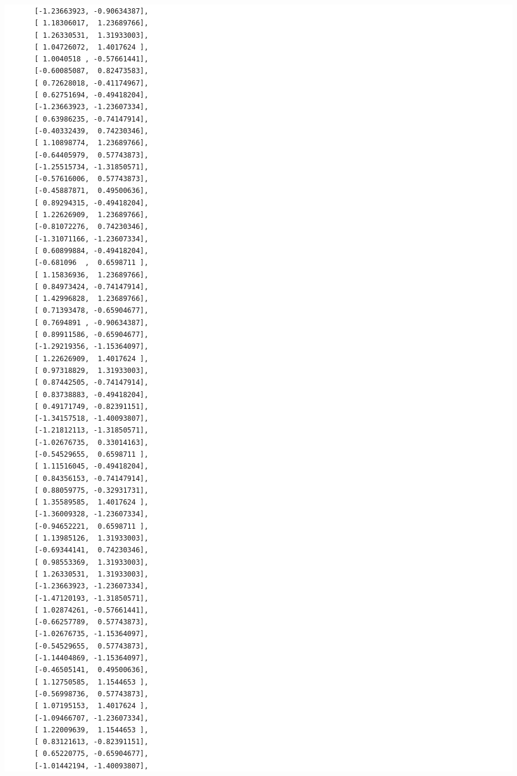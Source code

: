            [-1.23663923, -0.90634387],
           [ 1.18306017,  1.23689766],
           [ 1.26330531,  1.31933003],
           [ 1.04726072,  1.4017624 ],
           [ 1.0040518 , -0.57661441],
           [-0.60085087,  0.82473583],
           [ 0.72628018, -0.41174967],
           [ 0.62751694, -0.49418204],
           [-1.23663923, -1.23607334],
           [ 0.63986235, -0.74147914],
           [-0.40332439,  0.74230346],
           [ 1.10898774,  1.23689766],
           [-0.64405979,  0.57743873],
           [-1.25515734, -1.31850571],
           [-0.57616006,  0.57743873],
           [-0.45887871,  0.49500636],
           [ 0.89294315, -0.49418204],
           [ 1.22626909,  1.23689766],
           [-0.81072276,  0.74230346],
           [-1.31071166, -1.23607334],
           [ 0.60899884, -0.49418204],
           [-0.681096  ,  0.6598711 ],
           [ 1.15836936,  1.23689766],
           [ 0.84973424, -0.74147914],
           [ 1.42996828,  1.23689766],
           [ 0.71393478, -0.65904677],
           [ 0.7694891 , -0.90634387],
           [ 0.89911586, -0.65904677],
           [-1.29219356, -1.15364097],
           [ 1.22626909,  1.4017624 ],
           [ 0.97318829,  1.31933003],
           [ 0.87442505, -0.74147914],
           [ 0.83738883, -0.49418204],
           [ 0.49171749, -0.82391151],
           [-1.34157518, -1.40093807],
           [-1.21812113, -1.31850571],
           [-1.02676735,  0.33014163],
           [-0.54529655,  0.6598711 ],
           [ 1.11516045, -0.49418204],
           [ 0.84356153, -0.74147914],
           [ 0.88059775, -0.32931731],
           [ 1.35589585,  1.4017624 ],
           [-1.36009328, -1.23607334],
           [-0.94652221,  0.6598711 ],
           [ 1.13985126,  1.31933003],
           [-0.69344141,  0.74230346],
           [ 0.98553369,  1.31933003],
           [ 1.26330531,  1.31933003],
           [-1.23663923, -1.23607334],
           [-1.47120193, -1.31850571],
           [ 1.02874261, -0.57661441],
           [-0.66257789,  0.57743873],
           [-1.02676735, -1.15364097],
           [-0.54529655,  0.57743873],
           [-1.14404869, -1.15364097],
           [-0.46505141,  0.49500636],
           [ 1.12750585,  1.1544653 ],
           [-0.56998736,  0.57743873],
           [ 1.07195153,  1.4017624 ],
           [-1.09466707, -1.23607334],
           [ 1.22009639,  1.1544653 ],
           [ 0.83121613, -0.82391151],
           [ 0.65220775, -0.65904677],
           [-1.01442194, -1.40093807],